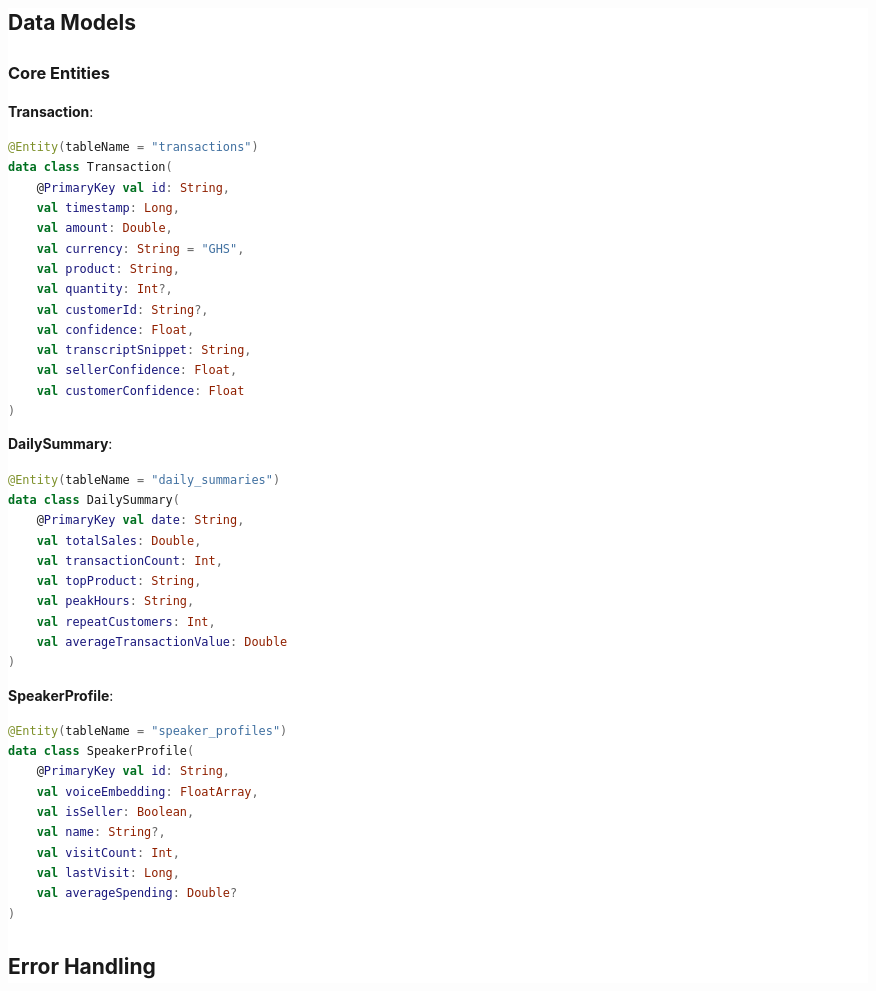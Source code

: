 ## Data Models

### Core Entities

**Transaction**:
```kotlin
@Entity(tableName = "transactions")
data class Transaction(
    @PrimaryKey val id: String,
    val timestamp: Long,
    val amount: Double,
    val currency: String = "GHS",
    val product: String,
    val quantity: Int?,
    val customerId: String?,
    val confidence: Float,
    val transcriptSnippet: String,
    val sellerConfidence: Float,
    val customerConfidence: Float
)
```

**DailySummary**:
```kotlin
@Entity(tableName = "daily_summaries")
data class DailySummary(
    @PrimaryKey val date: String,
    val totalSales: Double,
    val transactionCount: Int,
    val topProduct: String,
    val peakHours: String,
    val repeatCustomers: Int,
    val averageTransactionValue: Double
)
```

**SpeakerProfile**:
```kotlin
@Entity(tableName = "speaker_profiles")
data class SpeakerProfile(
    @PrimaryKey val id: String,
    val voiceEmbedding: FloatArray,
    val isSeller: Boolean,
    val name: String?,
    val visitCount: Int,
    val lastVisit: Long,
    val averageSpending: Double?
)
```

## Error Handling

